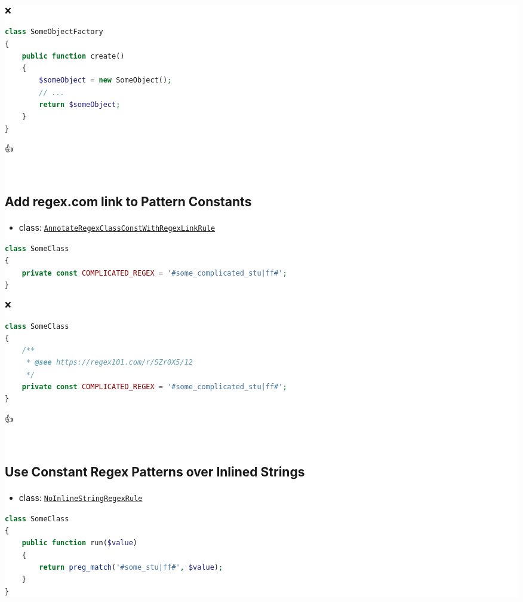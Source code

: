 :x:

```php
class SomeObjectFactory
{
    public function create()
    {
        $someObject = new SomeObject();
        // ...
        return $someObject;
    }
}
```

:+1:

<br>

## Add regex.com link to Pattern Constants

- class: [`AnnotateRegexClassConstWithRegexLinkRule`](../src/Rules/AnnotateRegexClassConstWithRegexLinkRule.php)

```php
class SomeClass
{
    private const COMPLICATED_REGEX = '#some_complicated_stu|ff#';
}
```

:x:

```php
class SomeClass
{
    /**
     * @see https://regex101.com/r/SZr0X5/12
     */
    private const COMPLICATED_REGEX = '#some_complicated_stu|ff#';
}
```

:+1:

<br>

## Use Constant Regex Patterns over Inlined Strings

- class: [`NoInlineStringRegexRule`](../src/Rules/NoInlineStringRegexRule.php)

```php
class SomeClass
{
    public function run($value)
    {
        return preg_match('#some_stu|ff#', $value);
    }
}
```
